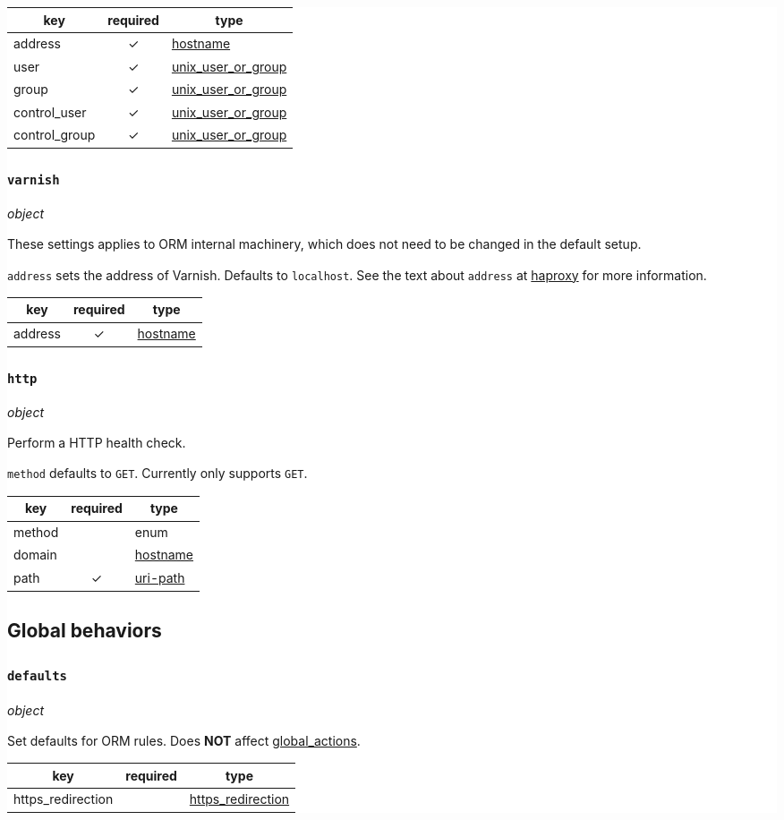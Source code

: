 | key                         | required | type                                      |
|-----------------------------|:--------:|-------------------------------------------|
| address                     | ✓        | [hostname](#hostname)                     |
| user                        | ✓        | [unix_user_or_group](#unix_user_or_group) |
| group                       | ✓        | [unix_user_or_group](#unix_user_or_group) |
| control_user                | ✓        | [unix_user_or_group](#unix_user_or_group) |
| control_group               | ✓        | [unix_user_or_group](#unix_user_or_group) |

### `varnish`

*object*

These settings applies to ORM internal machinery, which does not need to be changed in the default setup.

`address` sets the address of Varnish. Defaults to `localhost`. See the text about `address` at [haproxy](#haproxy) for more information.

| key                         | required | type                                      |
|-----------------------------|:--------:|-------------------------------------------|
| address                     | ✓        | [hostname](#hostname)                     |

### `http`

*object*

Perform a HTTP health check.

`method` defaults to `GET`. Currently only supports `GET`.

| key                         | required | type                              |
|-----------------------------|:--------:|-----------------------------------|
| method                      |          | enum                              |
| domain                      |          | [hostname](#hostname)             |
| path                        | ✓        | [uri-path](#uri-path)             |

## Global behaviors

### `defaults`

*object*

Set defaults for ORM rules. Does **NOT** affect [global_actions](#global_actions).

| key               | required | type                                    |
|-------------------|:--------:|-----------------------------------------|
| https_redirection |          | [https_redirection](#https_redirection) |
